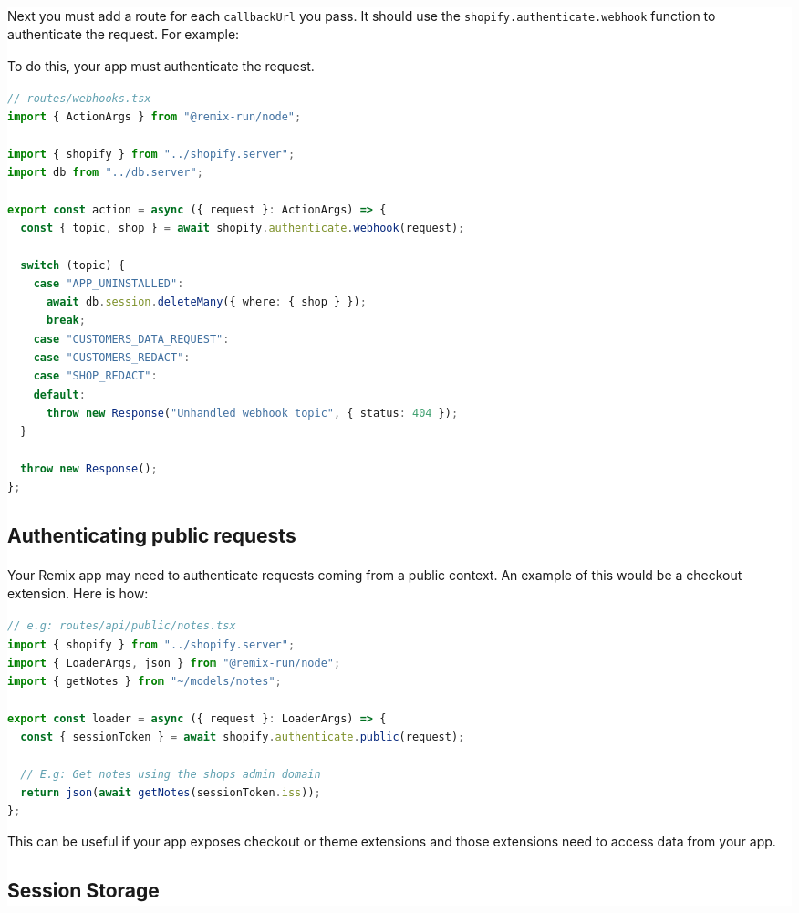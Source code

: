 Next you must add a route for each `callbackUrl` you pass. It should use the `shopify.authenticate.webhook` function to authenticate the request. For example:

To do this, your app must authenticate the request.

```ts
// routes/webhooks.tsx
import { ActionArgs } from "@remix-run/node";

import { shopify } from "../shopify.server";
import db from "../db.server";

export const action = async ({ request }: ActionArgs) => {
  const { topic, shop } = await shopify.authenticate.webhook(request);

  switch (topic) {
    case "APP_UNINSTALLED":
      await db.session.deleteMany({ where: { shop } });
      break;
    case "CUSTOMERS_DATA_REQUEST":
    case "CUSTOMERS_REDACT":
    case "SHOP_REDACT":
    default:
      throw new Response("Unhandled webhook topic", { status: 404 });
  }

  throw new Response();
};
```

## Authenticating public requests

Your Remix app may need to authenticate requests coming from a public context. An example of this would be a checkout extension. Here is how:

```ts
// e.g: routes/api/public/notes.tsx
import { shopify } from "../shopify.server";
import { LoaderArgs, json } from "@remix-run/node";
import { getNotes } from "~/models/notes";

export const loader = async ({ request }: LoaderArgs) => {
  const { sessionToken } = await shopify.authenticate.public(request);

  // E.g: Get notes using the shops admin domain
  return json(await getNotes(sessionToken.iss));
};
```

This can be useful if your app exposes checkout or theme extensions and those extensions need to access data from your app.

## Session Storage
